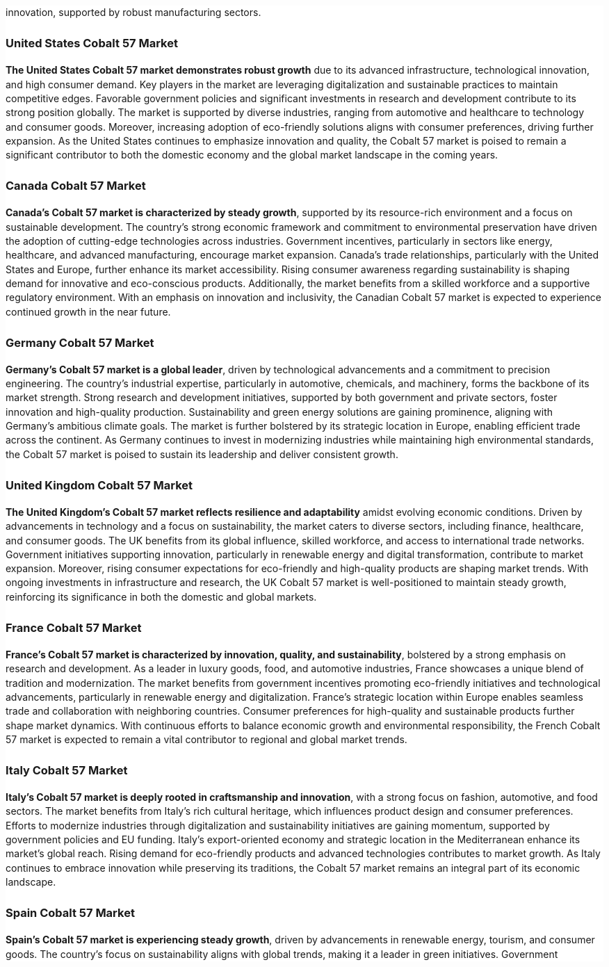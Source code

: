innovation, supported by robust manufacturing sectors.</span></em></p></blockquote><h3><strong>United States Cobalt 57 Market</strong></h3><p><strong>The United States Cobalt 57 market demonstrates robust growth</strong> due to its advanced infrastructure, technological innovation, and high consumer demand. Key players in the market are leveraging digitalization and sustainable practices to maintain competitive edges. Favorable government policies and significant investments in research and development contribute to its strong position globally. The market is supported by diverse industries, ranging from automotive and healthcare to technology and consumer goods. Moreover, increasing adoption of eco-friendly solutions aligns with consumer preferences, driving further expansion. As the United States continues to emphasize innovation and quality, the Cobalt 57 market is poised to remain a significant contributor to both the domestic economy and the global market landscape in the coming years.</p><h3><strong>Canada Cobalt 57 Market</strong></h3><p><strong>Canada&rsquo;s Cobalt 57 market is characterized by steady growth</strong>, supported by its resource-rich environment and a focus on sustainable development. The country&rsquo;s strong economic framework and commitment to environmental preservation have driven the adoption of cutting-edge technologies across industries. Government incentives, particularly in sectors like energy, healthcare, and advanced manufacturing, encourage market expansion. Canada&rsquo;s trade relationships, particularly with the United States and Europe, further enhance its market accessibility. Rising consumer awareness regarding sustainability is shaping demand for innovative and eco-conscious products. Additionally, the market benefits from a skilled workforce and a supportive regulatory environment. With an emphasis on innovation and inclusivity, the Canadian Cobalt 57 market is expected to experience continued growth in the near future.</p><h3><strong>Germany Cobalt 57 Market</strong></h3><p><strong>Germany&rsquo;s Cobalt 57 market is a global leader</strong>, driven by technological advancements and a commitment to precision engineering. The country&rsquo;s industrial expertise, particularly in automotive, chemicals, and machinery, forms the backbone of its market strength. Strong research and development initiatives, supported by both government and private sectors, foster innovation and high-quality production. Sustainability and green energy solutions are gaining prominence, aligning with Germany&rsquo;s ambitious climate goals. The market is further bolstered by its strategic location in Europe, enabling efficient trade across the continent. As Germany continues to invest in modernizing industries while maintaining high environmental standards, the Cobalt 57 market is poised to sustain its leadership and deliver consistent growth.</p><h3><strong>United Kingdom Cobalt 57 Market</strong></h3><p><strong>The United Kingdom&rsquo;s Cobalt 57 market reflects resilience and adaptability</strong> amidst evolving economic conditions. Driven by advancements in technology and a focus on sustainability, the market caters to diverse sectors, including finance, healthcare, and consumer goods. The UK benefits from its global influence, skilled workforce, and access to international trade networks. Government initiatives supporting innovation, particularly in renewable energy and digital transformation, contribute to market expansion. Moreover, rising consumer expectations for eco-friendly and high-quality products are shaping market trends. With ongoing investments in infrastructure and research, the UK Cobalt 57 market is well-positioned to maintain steady growth, reinforcing its significance in both the domestic and global markets.</p><h3><strong>France Cobalt 57 Market</strong></h3><p><strong>France&rsquo;s Cobalt 57 market is characterized by innovation, quality, and sustainability</strong>, bolstered by a strong emphasis on research and development. As a leader in luxury goods, food, and automotive industries, France showcases a unique blend of tradition and modernization. The market benefits from government incentives promoting eco-friendly initiatives and technological advancements, particularly in renewable energy and digitalization. France&rsquo;s strategic location within Europe enables seamless trade and collaboration with neighboring countries. Consumer preferences for high-quality and sustainable products further shape market dynamics. With continuous efforts to balance economic growth and environmental responsibility, the French Cobalt 57 market is expected to remain a vital contributor to regional and global market trends.</p><h3><strong>Italy Cobalt 57 Market</strong></h3><p><strong>Italy&rsquo;s Cobalt 57 market is deeply rooted in craftsmanship and innovation</strong>, with a strong focus on fashion, automotive, and food sectors. The market benefits from Italy&rsquo;s rich cultural heritage, which influences product design and consumer preferences. Efforts to modernize industries through digitalization and sustainability initiatives are gaining momentum, supported by government policies and EU funding. Italy&rsquo;s export-oriented economy and strategic location in the Mediterranean enhance its market&rsquo;s global reach. Rising demand for eco-friendly products and advanced technologies contributes to market growth. As Italy continues to embrace innovation while preserving its traditions, the Cobalt 57 market remains an integral part of its economic landscape.</p><h3><strong>Spain Cobalt 57 Market</strong></h3><p><strong>Spain&rsquo;s Cobalt 57 market is experiencing steady growth</strong>, driven by advancements in renewable energy, tourism, and consumer goods. The country&rsquo;s focus on sustainability aligns with global trends, making it a leader in green initiatives. Government
